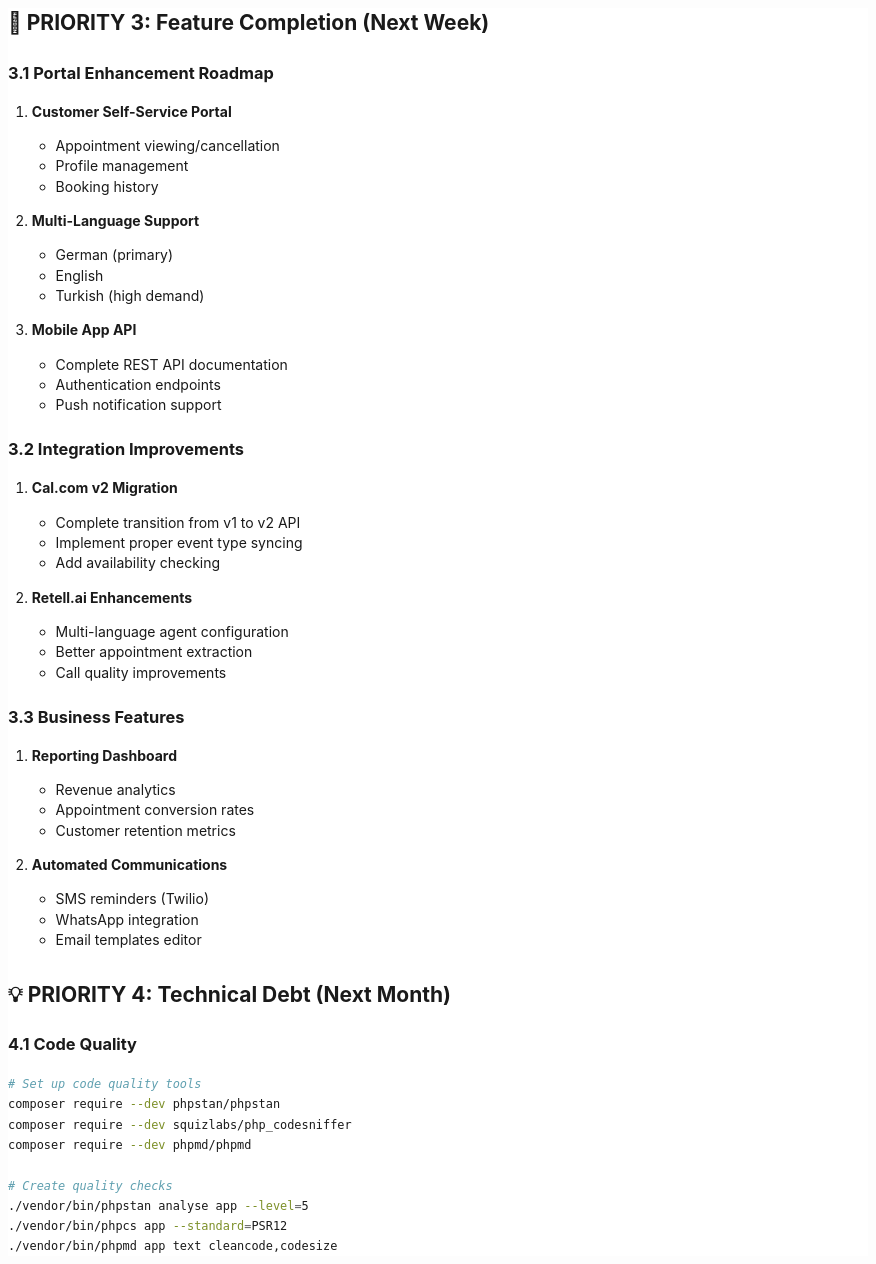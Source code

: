 ## 🔧 PRIORITY 3: Feature Completion (Next Week)

### 3.1 Portal Enhancement Roadmap
1. **Customer Self-Service Portal**
   - Appointment viewing/cancellation
   - Profile management
   - Booking history

2. **Multi-Language Support**
   - German (primary)
   - English
   - Turkish (high demand)

3. **Mobile App API**
   - Complete REST API documentation
   - Authentication endpoints
   - Push notification support

### 3.2 Integration Improvements
1. **Cal.com v2 Migration**
   - Complete transition from v1 to v2 API
   - Implement proper event type syncing
   - Add availability checking

2. **Retell.ai Enhancements**
   - Multi-language agent configuration
   - Better appointment extraction
   - Call quality improvements

### 3.3 Business Features
1. **Reporting Dashboard**
   - Revenue analytics
   - Appointment conversion rates
   - Customer retention metrics

2. **Automated Communications**
   - SMS reminders (Twilio)
   - WhatsApp integration
   - Email templates editor

## 💡 PRIORITY 4: Technical Debt (Next Month)

### 4.1 Code Quality
```bash
# Set up code quality tools
composer require --dev phpstan/phpstan
composer require --dev squizlabs/php_codesniffer
composer require --dev phpmd/phpmd

# Create quality checks
./vendor/bin/phpstan analyse app --level=5
./vendor/bin/phpcs app --standard=PSR12
./vendor/bin/phpmd app text cleancode,codesize
```
